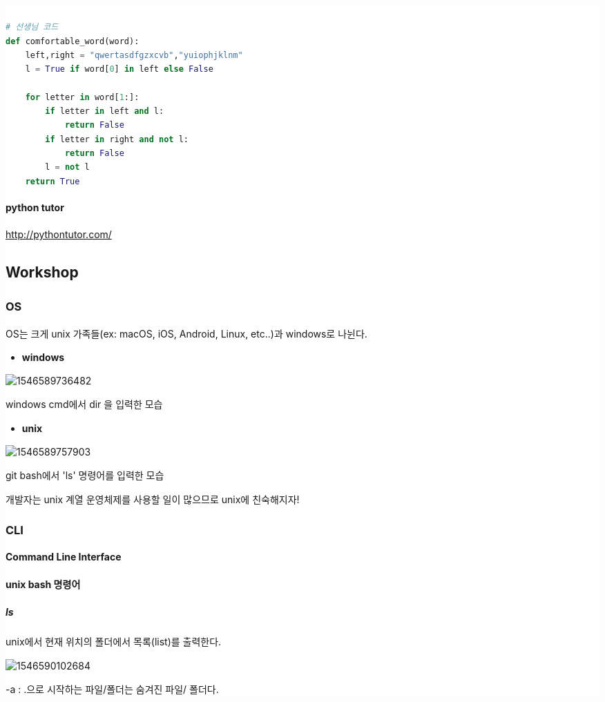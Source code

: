```python

# 선생님 코드
def comfortable_word(word):
    left,right = "qwertasdfgzxcvb","yuiophjklnm"
    l = True if word[0] in left else False
    
    for letter in word[1:]:
        if letter in left and l:
            return False
        if letter in right and not l:
            return False
        l = not l
    return True
```

#### python tutor

http://pythontutor.com/



## Workshop

### OS

OS는 크게 unix 가족들(ex: macOS, iOS, Android, Linux, etc..)과 windows로 나뉜다.

- **windows**

![1546589736482](C:\Users\student\AppData\Roaming\Typora\typora-user-images\1546589736482.png)

windows cmd에서 dir 을 입력한 모습

- **unix**

![1546589757903](C:\Users\student\AppData\Roaming\Typora\typora-user-images\1546589757903.png)

git bash에서 'ls' 명령어를 입력한 모습

개발자는 unix 계열 운영체제를 사용할 일이 많으므로 unix에 친숙해지자!

### CLI 

**Command Line Interface**

#### unix bash 명령어

##### ls

unix에서 현재 위치의 폴더에서 목록(list)를 출력한다.

![1546590102684](C:\Users\student\AppData\Roaming\Typora\typora-user-images\1546590102684.png)

-a : .으로 시작하는 파일/폴더는 숨겨진 파일/ 폴더다.
